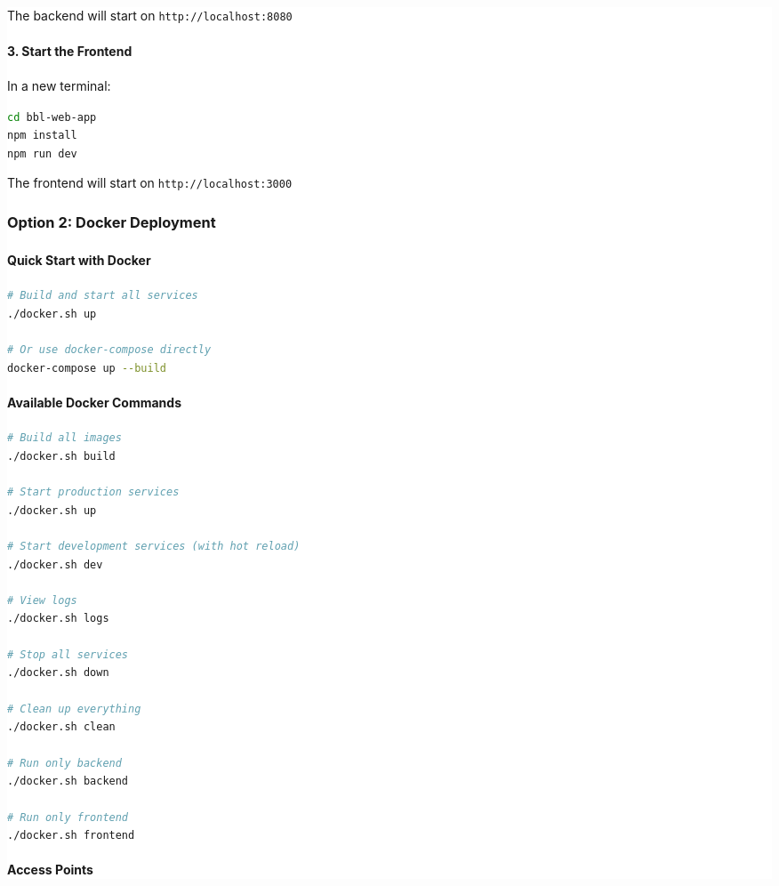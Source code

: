 The backend will start on `http://localhost:8080`

#### 3. Start the Frontend

In a new terminal:

```bash
cd bbl-web-app
npm install
npm run dev
```

The frontend will start on `http://localhost:3000`

### Option 2: Docker Deployment

#### Quick Start with Docker

```bash
# Build and start all services
./docker.sh up

# Or use docker-compose directly
docker-compose up --build
```

#### Available Docker Commands

```bash
# Build all images
./docker.sh build

# Start production services
./docker.sh up

# Start development services (with hot reload)
./docker.sh dev

# View logs
./docker.sh logs

# Stop all services
./docker.sh down

# Clean up everything
./docker.sh clean

# Run only backend
./docker.sh backend

# Run only frontend
./docker.sh frontend
```

#### Access Points
